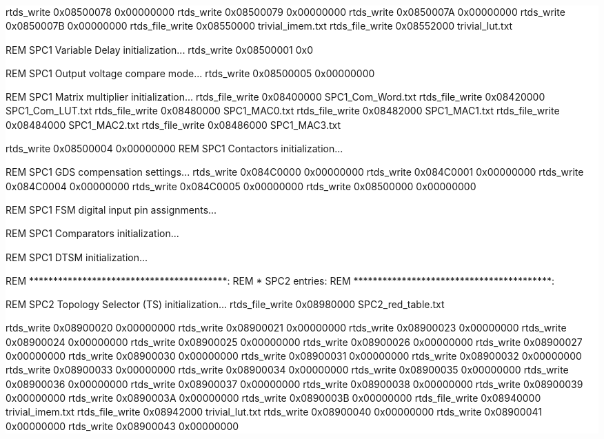 rtds_write 0x08500078 0x00000000
rtds_write 0x08500079 0x00000000
rtds_write 0x0850007A 0x00000000
rtds_write 0x0850007B 0x00000000
rtds_file_write 0x08550000 trivial_imem.txt
rtds_file_write 0x08552000 trivial_lut.txt

REM SPC1 Variable Delay initialization...
rtds_write 0x08500001 0x0

REM SPC1 Output voltage compare mode...
rtds_write 0x08500005 0x00000000

REM SPC1 Matrix multiplier initialization...
rtds_file_write 0x08400000 SPC1_Com_Word.txt
rtds_file_write 0x08420000 SPC1_Com_LUT.txt
rtds_file_write 0x08480000 SPC1_MAC0.txt
rtds_file_write 0x08482000 SPC1_MAC1.txt
rtds_file_write 0x08484000 SPC1_MAC2.txt
rtds_file_write 0x08486000 SPC1_MAC3.txt

rtds_write 0x08500004 0x00000000
REM SPC1 Contactors initialization...

REM SPC1 GDS compensation settings...
rtds_write 0x084C0000 0x00000000
rtds_write 0x084C0001 0x00000000
rtds_write 0x084C0004 0x00000000
rtds_write 0x084C0005 0x00000000
rtds_write 0x08500000 0x00000000

REM SPC1 FSM digital input pin assignments...

REM SPC1 Comparators initialization...

REM SPC1 DTSM initialization...

REM *****************************************:
REM * SPC2 entries:
REM *****************************************:

REM SPC2 Topology Selector (TS) initialization...
rtds_file_write 0x08980000 SPC2_red_table.txt

rtds_write 0x08900020 0x00000000
rtds_write 0x08900021 0x00000000
rtds_write 0x08900023 0x00000000
rtds_write 0x08900024 0x00000000
rtds_write 0x08900025 0x00000000
rtds_write 0x08900026 0x00000000
rtds_write 0x08900027 0x00000000
rtds_write 0x08900030 0x00000000
rtds_write 0x08900031 0x00000000
rtds_write 0x08900032 0x00000000
rtds_write 0x08900033 0x00000000
rtds_write 0x08900034 0x00000000
rtds_write 0x08900035 0x00000000
rtds_write 0x08900036 0x00000000
rtds_write 0x08900037 0x00000000
rtds_write 0x08900038 0x00000000
rtds_write 0x08900039 0x00000000
rtds_write 0x0890003A 0x00000000
rtds_write 0x0890003B 0x00000000
rtds_file_write 0x08940000 trivial_imem.txt
rtds_file_write 0x08942000 trivial_lut.txt
rtds_write 0x08900040 0x00000000
rtds_write 0x08900041 0x00000000
rtds_write 0x08900043 0x00000000
